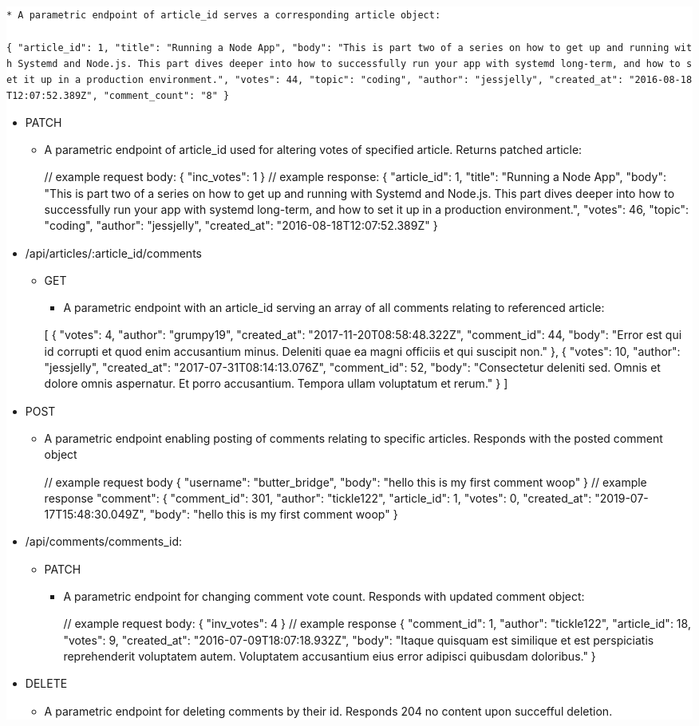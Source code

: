     * A parametric endpoint of article_id serves a corresponding article object:
    
    { "article_id": 1, "title": "Running a Node App", "body": "This is part two of a series on how to get up and running with Systemd and Node.js. This part dives deeper into how to successfully run your app with systemd long-term, and how to set it up in a production environment.", "votes": 44, "topic": "coding", "author": "jessjelly", "created_at": "2016-08-18T12:07:52.389Z", "comment_count": "8" }

* PATCH

  * A parametric endpoint of article_id used for altering votes of specified article. Returns patched article:

    // example request body: { "inc_votes": 1 } // example response: { "article_id": 1, "title": "Running a Node App", "body": "This is part two of a series on how to get up and running with Systemd and Node.js. This part dives deeper into how to successfully run your app with systemd long-term, and how to set it up in a production environment.", "votes": 46, "topic": "coding", "author": "jessjelly", "created_at": "2016-08-18T12:07:52.389Z" }

* /api/articles/:article_id/comments

  * GET

    * A parametric endpoint with an article_id serving an array of all comments relating to referenced article:
    
    [ { "votes": 4, "author": "grumpy19", "created_at": "2017-11-20T08:58:48.322Z", "comment_id": 44, "body": "Error est qui id corrupti et quod enim accusantium minus. Deleniti quae ea magni officiis et qui suscipit non." }, { "votes": 10, "author": "jessjelly", "created_at": "2017-07-31T08:14:13.076Z", "comment_id": 52, "body": "Consectetur deleniti sed. Omnis et dolore omnis aspernatur. Et porro accusantium. Tempora ullam voluptatum et rerum." } ]

* POST

  * A parametric endpoint enabling posting of comments relating to specific articles. Responds with the posted comment object

    // example request body { "username": "butter_bridge", "body": "hello this is my first comment woop" } // example response "comment": { "comment_id": 301, "author": "tickle122", "article_id": 1, "votes": 0, "created_at": "2019-07-17T15:48:30.049Z", "body": "hello this is my first comment woop" }

* /api/comments/comments_id:

  * PATCH

    * A parametric endpoint for changing comment vote count. Responds with updated comment object:

      // example request body: { "inv_votes": 4 } // example response { "comment_id": 1, "author": "tickle122", "article_id": 18, "votes": 9, "created_at": "2016-07-09T18:07:18.932Z", "body": "Itaque quisquam est similique et est perspiciatis reprehenderit voluptatem autem. Voluptatem accusantium eius error adipisci quibusdam doloribus." }

* DELETE

  * A parametric endpoint for deleting comments by their id. Responds 204 no content upon succefful deletion.
